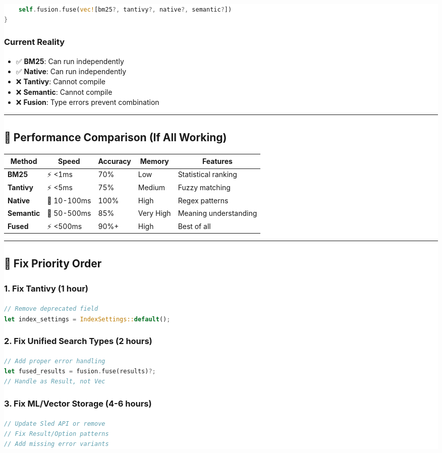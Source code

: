 ```rust
    self.fusion.fuse(vec![bm25?, tantivy?, native?, semantic?])
}
```

### Current Reality
- ✅ **BM25**: Can run independently
- ✅ **Native**: Can run independently
- ❌ **Tantivy**: Cannot compile
- ❌ **Semantic**: Cannot compile
- ❌ **Fusion**: Type errors prevent combination

---

## 🎪 Performance Comparison (If All Working)

| Method | Speed | Accuracy | Memory | Features |
|--------|-------|----------|--------|----------|
| **BM25** | ⚡ <1ms | 70% | Low | Statistical ranking |
| **Tantivy** | ⚡ <5ms | 75% | Medium | Fuzzy matching |
| **Native** | 🐢 10-100ms | 100% | High | Regex patterns |
| **Semantic** | 🐌 50-500ms | 85% | Very High | Meaning understanding |
| **Fused** | ⚡ <500ms | 90%+ | High | Best of all |

---

## 🔧 Fix Priority Order

### 1. Fix Tantivy (1 hour)
```rust
// Remove deprecated field
let index_settings = IndexSettings::default();
```

### 2. Fix Unified Search Types (2 hours)
```rust
// Add proper error handling
let fused_results = fusion.fuse(results)?;
// Handle as Result, not Vec
```

### 3. Fix ML/Vector Storage (4-6 hours)
```rust
// Update Sled API or remove
// Fix Result/Option patterns
// Add missing error variants
```
